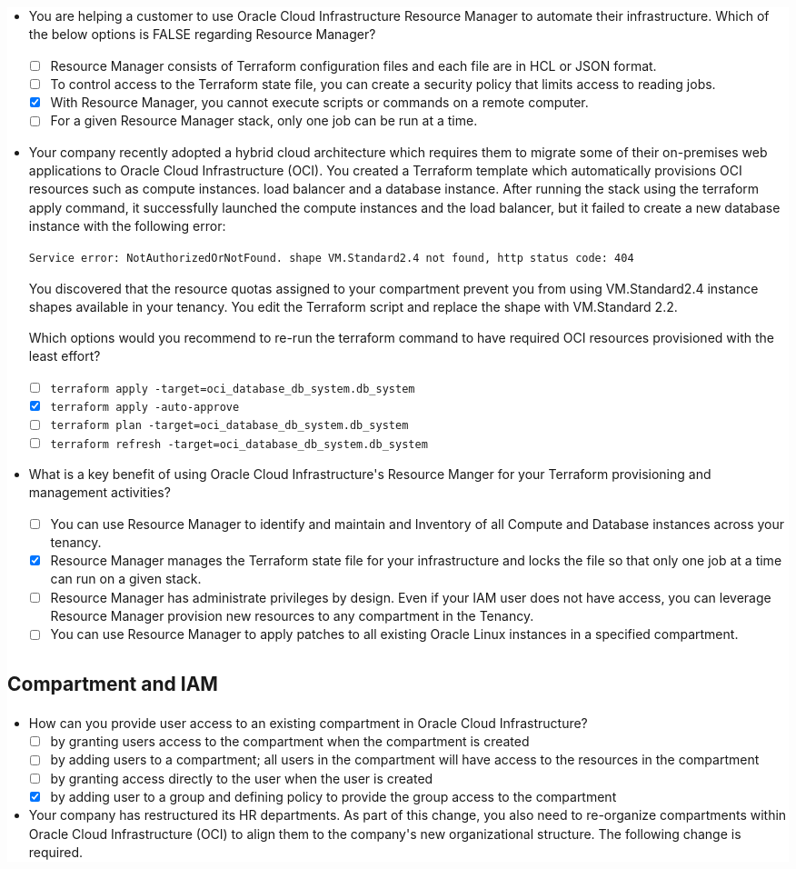 - You are helping a customer to use Oracle Cloud Infrastructure Resource Manager to automate their infrastructure. Which of the below options is FALSE regarding Resource Manager?
	- [ ] Resource Manager consists of Terraform configuration files and each file are in HCL or JSON format.
	- [ ] To control access to the Terraform state file, you can create a security policy that limits access to reading jobs. 
	- [x] With Resource Manager, you cannot execute scripts or commands on a remote computer.
	- [ ] For a given Resource Manager stack, only one job can be run at a time. 

- Your company recently adopted a hybrid cloud architecture which requires them to migrate some of their on-premises web applications to Oracle Cloud Infrastructure (OCI). You created a Terraform template which automatically provisions OCI resources such as compute instances. load balancer and a database instance.
	After running the stack using the terraform apply command, it successfully launched the compute instances and the load balancer, but it failed to create a new database instance with the following error:
	```
	Service error: NotAuthorizedOrNotFound. shape VM.Standard2.4 not found, http status code: 404
	```
	You discovered that the resource quotas assigned to your compartment prevent you from using VM.Standard2.4 instance shapes available in your tenancy. You edit the Terraform script and replace the shape with VM.Standard 2.2.

	Which options would you recommend to re-run the terraform command to have required OCI resources provisioned with the least effort?
	- [ ] `terraform apply -target=oci_database_db_system.db_system`
	- [x] `terraform apply -auto-approve`
	- [ ] `terraform plan -target=oci_database_db_system.db_system`
	- [ ] `terraform refresh -target=oci_database_db_system.db_system`

- What is a key benefit of using Oracle Cloud Infrastructure's Resource Manger for your Terraform provisioning and management activities?
	- [ ] You can use Resource Manager to identify and maintain and Inventory of all Compute and Database instances across your tenancy.
	- [x] Resource Manager manages the Terraform state file for your infrastructure and locks the file so that only one job at a time can run on a given stack. 
	- [ ] Resource Manager has administrate privileges by design. Even if your IAM user does not have access, you can leverage Resource Manager provision new resources to any compartment in the Tenancy.
	- [ ] You can use Resource Manager to apply patches to all existing Oracle Linux instances in a specified compartment.

## Compartment and IAM
- How can you provide user access to an existing compartment in Oracle Cloud Infrastructure?
	- [ ] by granting users access to the compartment when the compartment is created
	- [ ] by adding users to a compartment; all users in the compartment will have access to the resources in the compartment
	- [ ] by granting access directly to the user when the user is created
	- [x] by adding user to a group and defining policy to provide the group access to the compartment
- Your company has restructured its HR departments. As part of this change, you also need to re-organize compartments within Oracle Cloud Infrastructure (OCI) to align them to the company's new organizational structure. The following change is required. 
